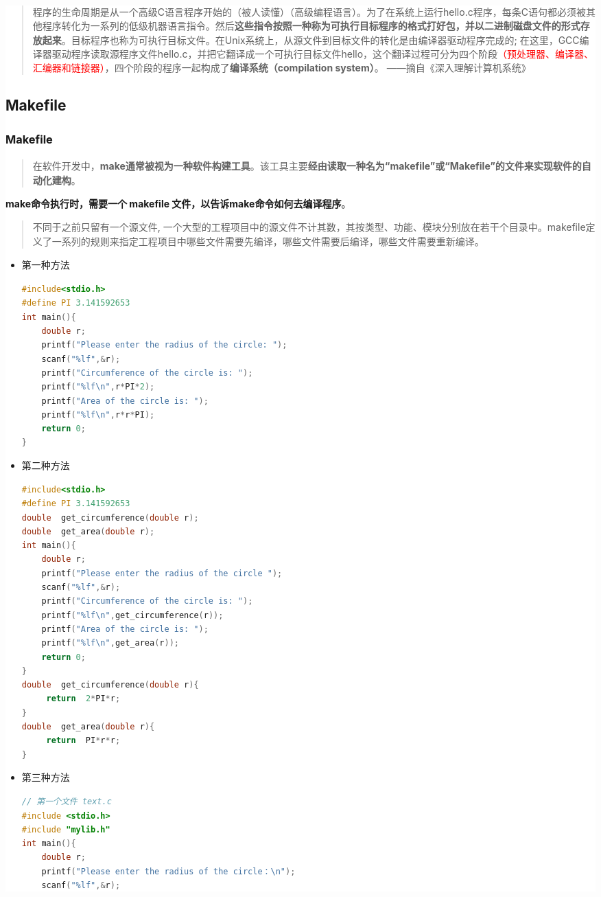 > 程序的生命周期是从一个高级C语言程序开始的（被人读懂）（高级编程语言）。为了在系统上运行hello.c程序，每条C语句都必须被其他程序转化为一系列的低级机器语言指令。然后**这些指令按照一种称为可执行目标程序的格式打好包，并以二进制磁盘文件的形式存放起来**。目标程序也称为可执行目标文件。在Unix系统上，从源文件到目标文件的转化是由编译器驱动程序完成的; 在这里，GCC编译器驱动程序读取源程序文件hello.c，并把它翻译成一个可执行目标文件hello，这个翻译过程可分为四个阶段<font color="red">（预处理器、编译器、汇编器和链接器）</font>，四个阶段的程序一起构成了**编译系统（compilation system）**。 ——摘自《深入理解计算机系统》 



## Makefile

### Makefile

> 在软件开发中，**make通常被视为一种软件构建工具**。该工具主要**经由读取一种名为“makefile”或“Makefile”的文件来实现软件的自动化建构**。

**make命令执行时，需要一个 makefile 文件，以告诉make命令如何去编译程序**。

> 不同于之前只留有一个源文件, 一个大型的工程项目中的源文件不计其数，其按类型、功能、模块分别放在若干个目录中。makefile定义了一系列的规则来指定工程项目中哪些文件需要先编译，哪些文件需要后编译，哪些文件需要重新编译。


+ 第一种方法
    ```cpp
    #include<stdio.h>
    #define PI 3.141592653
    int main(){
        double r;
        printf("Please enter the radius of the circle: ");
        scanf("%lf",&r);
        printf("Circumference of the circle is: ");
        printf("%lf\n",r*PI*2);
        printf("Area of the circle is: ");
        printf("%lf\n",r*r*PI);
        return 0;
    }
    ```
+ 第二种方法
    ```cpp
    #include<stdio.h>
    #define PI 3.141592653
    double  get_circumference(double r);
    double  get_area(double r);
    int main(){
        double r;
        printf("Please enter the radius of the circle ");
        scanf("%lf",&r);
        printf("Circumference of the circle is: ");
        printf("%lf\n",get_circumference(r));
        printf("Area of the circle is: ");
        printf("%lf\n",get_area(r));
        return 0;
    }
    double  get_circumference(double r){
         return  2*PI*r;
    }
    double  get_area(double r){
         return  PI*r*r;
    }
    ```
+ 第三种方法
    ```cpp
    // 第一个文件 text.c
    #include <stdio.h>
    #include "mylib.h"
    int main(){
        double r;
        printf("Please enter the radius of the circle：\n");
        scanf("%lf",&r);